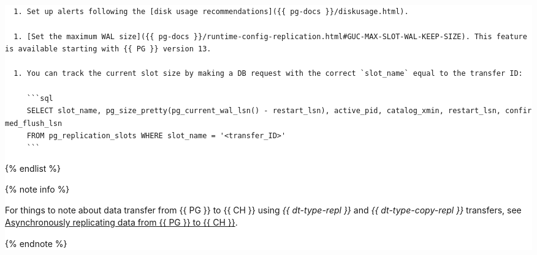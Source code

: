       1. Set up alerts following the [disk usage recommendations]({{ pg-docs }}/diskusage.html).

      1. [Set the maximum WAL size]({{ pg-docs }}/runtime-config-replication.html#GUC-MAX-SLOT-WAL-KEEP-SIZE). This feature is available starting with {{ PG }} version 13.

      1. You can track the current slot size by making a DB request with the correct `slot_name` equal to the transfer ID:

         ```sql
         SELECT slot_name, pg_size_pretty(pg_current_wal_lsn() - restart_lsn), active_pid, catalog_xmin, restart_lsn, confirmed_flush_lsn
         FROM pg_replication_slots WHERE slot_name = '<transfer_ID>'
         ```

{% endlist %}

{% note info %}

For things to note about data transfer from {{ PG }} to {{ CH }} using _{{ dt-type-repl }}_ and _{{ dt-type-copy-repl }}_ transfers, see [Asynchronously replicating data from {{ PG }} to {{ CH }}](../../../../data-transfer/tutorials/rdbms-to-clickhouse.md).

{% endnote %}